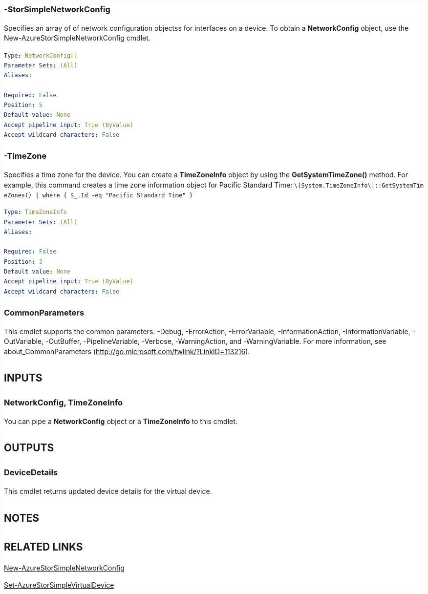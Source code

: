 ### -StorSimpleNetworkConfig
Specifies an array of of network configuration objectss for interfaces on a device.
To obtain a **NetworkConfig** object, use the New-AzureStorSimpleNetworkConfig cmdlet.

```yaml
Type: NetworkConfig[]
Parameter Sets: (All)
Aliases: 

Required: False
Position: 5
Default value: None
Accept pipeline input: True (ByValue)
Accept wildcard characters: False
```

### -TimeZone
Specifies a time zone for the device.
You can create a **TimeZoneInfo** object by using the **GetSystemTimeZone()** method.
For example, this command creates a time zone information object for Pacific Standard Time: `\[System.TimeZoneInfo\]::GetSystemTimeZones() | where { $_.Id -eq "Pacific Standard Time" }`

```yaml
Type: TimeZoneInfo
Parameter Sets: (All)
Aliases: 

Required: False
Position: 3
Default value: None
Accept pipeline input: True (ByValue)
Accept wildcard characters: False
```

### CommonParameters
This cmdlet supports the common parameters: -Debug, -ErrorAction, -ErrorVariable, -InformationAction, -InformationVariable, -OutVariable, -OutBuffer, -PipelineVariable, -Verbose, -WarningAction, and -WarningVariable. For more information, see about_CommonParameters (http://go.microsoft.com/fwlink/?LinkID=113216).

## INPUTS

### NetworkConfig, TimeZoneInfo
You can pipe a **NetworkConfig** object or a **TimeZoneInfo** to this cmdlet.

## OUTPUTS

### DeviceDetails
This cmdlet returns updated device details for the virtual device.

## NOTES

## RELATED LINKS

[New-AzureStorSimpleNetworkConfig](xref:ServiceManagement/Azure.StorSimple/v2.1.0/New-AzureStorSimpleNetworkConfig.md)

[Set-AzureStorSimpleVirtualDevice](xref:ServiceManagement/Azure.StorSimple/v2.1.0/Set-AzureStorSimpleVirtualDevice.md)


